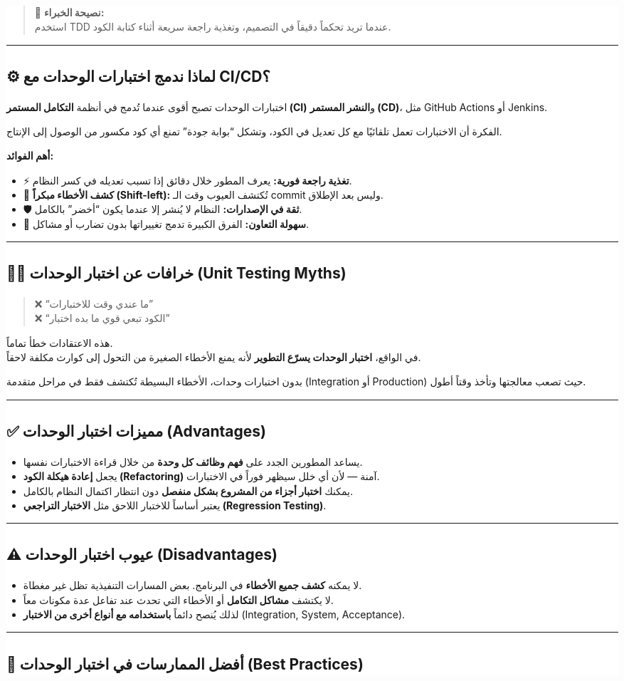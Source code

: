 > 🧠 **نصيحة الخبراء:**  
> استخدم TDD عندما تريد تحكماً دقيقاً في التصميم، وتغذية راجعة سريعة أثناء كتابة الكود.

---

## ⚙️ لماذا ندمج اختبارات الوحدات مع CI/CD؟

اختبارات الوحدات تصبح أقوى عندما تُدمج في أنظمة **التكامل المستمر (CI)** و**النشر المستمر (CD)**، مثل GitHub Actions أو Jenkins.

الفكرة أن الاختبارات تعمل تلقائيًا مع كل تعديل في الكود، وتشكل “بوابة جودة” تمنع أي كود مكسور من الوصول إلى الإنتاج.

**أهم الفوائد:**
- ⚡ **تغذية راجعة فورية:** يعرف المطور خلال دقائق إذا تسبب تعديله في كسر النظام.
- 🧱 **كشف الأخطاء مبكراً (Shift-left):** تُكتشف العيوب وقت الـ commit وليس بعد الإطلاق.
- 🛡️ **ثقة في الإصدارات:** النظام لا يُنشر إلا عندما يكون “أخضر” بالكامل.
- 🤝 **سهولة التعاون:** الفرق الكبيرة تدمج تغييراتها بدون تضارب أو مشاكل.

---

## 🧚‍♂️ خرافات عن اختبار الوحدات (Unit Testing Myths)

> ❌ “ما عندي وقت للاختبارات”  
> ❌ “الكود تبعي قوي ما بده اختبار”  

هذه الاعتقادات خطأ تماماً.  
في الواقع، **اختبار الوحدات يسرّع التطوير** لأنه يمنع الأخطاء الصغيرة من التحول إلى كوارث مكلفة لاحقاً.  

بدون اختبارات وحدات، الأخطاء البسيطة تُكتشف فقط في مراحل متقدمة (Integration أو Production) حيث تصعب معالجتها وتأخذ وقتاً أطول.

---

## ✅ مميزات اختبار الوحدات (Advantages)

- يساعد المطورين الجدد على **فهم وظائف كل وحدة** من خلال قراءة الاختبارات نفسها.  
- يجعل **إعادة هيكلة الكود (Refactoring)** آمنة — لأن أي خلل سيظهر فوراً في الاختبارات.  
- يمكنك **اختبار أجزاء من المشروع بشكل منفصل** دون انتظار اكتمال النظام بالكامل.  
- يعتبر أساساً للاختبار اللاحق مثل **الاختبار التراجعي (Regression Testing)**.

---

## ⚠️ عيوب اختبار الوحدات (Disadvantages)

- لا يمكنه **كشف جميع الأخطاء** في البرنامج. بعض المسارات التنفيذية تظل غير مغطاة.  
- لا يكتشف **مشاكل التكامل** أو الأخطاء التي تحدث عند تفاعل عدة مكونات معاً.  
- لذلك يُنصح دائماً **باستخدامه مع أنواع أخرى من الاختبار** (Integration, System, Acceptance).

---

## 🧭 أفضل الممارسات في اختبار الوحدات (Best Practices)

